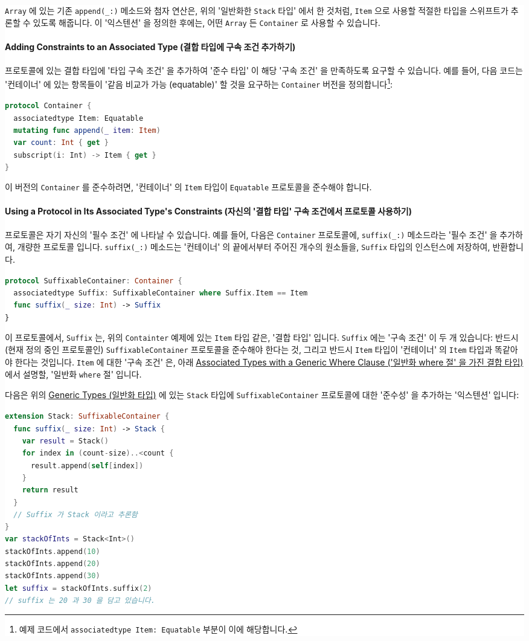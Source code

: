 `Array` 에 있는 기존 `append(_:)` 메소드와 첨자 연산은, 위의 '일반화한 `Stack` 타입' 에서 한 것처럼, `Item` 으로 사용할 적절한 타입을 스위프트가 추론할 수 있도록 해줍니다. 이 '익스텐션' 을 정의한 후에는, 어떤 `Array` 든 `Container` 로 사용할 수 있습니다.

#### Adding Constraints to an Associated Type (결합 타입에 구속 조건 추가하기)

프로토콜에 있는 결합 타입에 '타입 구속 조건' 을 추가하여 '준수 타입' 이 해당 '구속 조건' 을 만족하도록 요구할 수 있습니다. 예를 들어, 다음 코드는 '컨테이너' 에 있는 항목들이 '같음 비교가 가능 (equatable)' 할 것을 요구하는 `Container` 버전을 정의합니다[^equatable]:

```swift
protocol Container {
  associatedtype Item: Equatable
  mutating func append(_ item: Item)
  var count: Int { get }
  subscript(i: Int) -> Item { get }
}
```

이 버전의 `Container` 를 준수하려면, '컨테이너' 의 `Item` 타입이 `Equatable` 프로토콜을 준수해야 합니다.

#### Using a Protocol in Its Associated Type's Constraints (자신의 '결합 타입' 구속 조건에서 프로토콜 사용하기)

프로토콜은 자기 자신의 '필수 조건' 에 나타날 수 있습니다. 예를 들어, 다음은 `Container` 프로토콜에, `suffix(_:)` 메소드라는 '필수 조건' 을 추가하여, 개량한 프로토콜 입니다. `suffix(_:)` 메소드는 '컨테이너' 의 끝에서부터 주어진 개수의 원소들을, `Suffix` 타입의 인스턴스에 저장하여, 반환합니다.

```swift
protocol SuffixableContainer: Container {
  associatedtype Suffix: SuffixableContainer where Suffix.Item == Item
  func suffix(_ size: Int) -> Suffix
}
```

이 프로토콜에서, `Suffix` 는, 위의 `Containter` 예제에 있는 `Item` 타입 같은, '결합 타입' 입니다. `Suffix` 에는 '구속 조건' 이 두 개 있습니다: 반드시 (현재 정의 중인 프로토콜인) `SuffixableContainer` 프로토콜을 준수해야 한다는 것, 그리고 반드시 `Item` 타입이 '컨테이너' 의 `Item` 타입과 똑같아야 한다는 것입니다. `Item` 에 대한 '구속 조건' 은, 아래 [Associated Types with a Generic Where Clause ('일반화 where 절' 을 가진 결합 타입)](#associated-types-with-a-generic-where-clause-일반화-where-절-을-가진-결합-타입) 에서 설명할, '일반화 `where` 절' 입니다.

다음은 위의 [Generic Types (일반화 타입)](#generic-types-일반화-타입) 에 있는 `Stack` 타입에 `SuffixableContainer` 프로토콜에 대한 '준수성' 을 추가하는 '익스텐션' 입니다:

```swift
extension Stack: SuffixableContainer {
  func suffix(_ size: Int) -> Stack {
    var result = Stack()
    for index in (count-size)..<count {
      result.append(self[index])
    }
    return result
  }
  // Suffix 가 Stack 이라고 추론함
}
var stackOfInts = Stack<Int>()
stackOfInts.append(10)
stackOfInts.append(20)
stackOfInts.append(30)
let suffix = stackOfInts.suffix(2)
// suffix 는 20 과 30 을 담고 있습니다.
```


[^Generics]: 원문은 [Generics](https://docs.swift.org/swift-book/LanguageGuide/Generics.html)에서 확인할 수 있습니다.
[^language-guide]: '언어 설명서 (Language Guide)' 는 '스위프트 프로그래밍 언어 (Swift Programming Language)' 책 중에서 스위프트의 문법을 설명하는 부분으로, 지금 보고 있는 글이 바로 이 '언어 설명서 (Language Guide)' 에 속한 내용입니다. 책의 전체 목록은 [Swift 5.4: Swift Programming Language (스위프트 프로그래밍 언어)]({% post_url 2017-02-28-The-Swift-Programming-Language %}) 에서 확인할 수 있습니다.
[^type-annotation]: '타입 보조 설명 (type annotation)' 은 `let a: Int` 에서의 `Int` 처럼 해당 속성의 타입을 설명하는 것입니다. '타입 보조 설명' 에 대한 더 자세한 정보는 [The Basics (기초)]({% post_url 2016-04-24-The-Basics %}) 장의 [Type Annotations (타입 보조 설명)]({% post_url 2016-04-24-The-Basics %}#type-annotations-타입-보조-설명) 부분을 참고하기 바랍니다.
[^upper-camel-case]: '낙타 모양 대문자 (upper camel case)' 는 스위프트에서 사용하는 '타입 이름' 이 '낙타 등 모양' 처럼 생겼기 때문에 붙은 이름입니다. '낙타 모양 대문자' 에 대한 더 자세한 설명은, [Structures and Classes (구조체와 클래스)]({% post_url 2020-04-14-Structures-and-Classes %}) 장의 [Definition Syntax (정의 구문 표현)]({% post_url 2020-04-14-Structures-and-Classes %}#definition-syntax-정의-구문-표현) 부분을 참고하기 바랍니다.
[^ordered-set]: '순서가 있는 집합 (ordered set)' 은 '정렬된 집합 (sorted set)' 과는 수학적인 의미가 다릅니다. 이 둘의 차이점에 대해서는, 'StackOverflow' 의 [What is the difference between an ordered and a sorted collection?](https://stackoverflow.com/questions/1084146/what-is-the-difference-between-an-ordered-and-a-sorted-collection) 항목을 참고하기 바랍니다.
[^LIFO]: '후입 선출법 (last in, first out)' 이라는 용어에 대해서는 위키피디아의 [FIFO and LIFO accounting](https://en.wikipedia.org/wiki/FIFO_and_LIFO_accounting) 와 [선입 선출법과 후입 선출법](https://ko.wikipedia.org/wiki/선입_선출법과_후입_선출법) 항목을 참고하기 바랍니다. 이 용어는 컴퓨터 이전부터 사용되었던 것 같습니다. 컴퓨터 용어로 'LIFO' 를 검색하면 '스택 (stack)' 으로 연결되는데, 이에 대한 더 자세한 정보는, 위키피디아의 [Stack (abstract data type)](https://en.wikipedia.org/wiki/Stack_(abstract_data_type)) 항목과 [스택](https://ko.wikipedia.org/wiki/스택) 항목을 참고하기 바랍니다.
[^type-parameter-list]: 쉽게 말해서, '일반화 (generic) 타입' 에 대한 '익스텐션' 을 정의할 때는, 꺽쇠 괄호 부분을 작성하지 않는다는 의미입니다.
[^protocol-composition]: '프로토콜 합성 (protocol composition)' 에 대한 더 자세한 정보는, [Protocols (프로토콜; 규약)]({% post_url 2016-03-03-Protocols %}) 장에 있는 [Protocol Composition (프로토콜 합성)]({% post_url 2016-03-03-Protocols %}#protocol-composition-프로토콜-합성) 부분을 참고하기 바랍니다.
[^hashable]: '해시 가능 (hashable)' 은 본문 바로 뒤에 나오듯이, '스스로를 유일하게 표현할 수 있는 방법을 제공할 수 있다' 는 의미입니다. '해시 가능 (hashable)' 에 대한 더 자세한 정보는, [Collection Types (집합체 타입)]({% post_url 2016-06-06-Collection-Types %}) 장에 있는 [Hash Values for Set Types (셋 타입을 위한 해시 값)]({% post_url 2016-06-06-Collection-Types %}#hash-values-for-set-types-셋-타입을-위한-해시-값) 부분을 참고하기 바랍니다.
[^conforming]: 원문 자체가 '애플 개발자 문서' 로 가는 링크로 되어 있습니다.
[^generic-programming]: '일반화 프로그래밍 (genenric programming)' 에 대한 더 자세한 정보는, 위키피디아의 [Generic programming](https://en.wikipedia.org/wiki/Generic_programming) 항목을 참고하기 바랍니다.
[^conceptual-characteristics]: '고정된 타입보다는 개념적인 성질로써 타입의 성질을 부여한다' 는 것은 프로그래밍 분야의 '덕 타이핑 (duck typing)' 과 비슷한 개념입니다. '덕 타이핑 (duck typing)' 에 대한 더 자세한 정보는, 위키피디아의 [Duck typing](https://en.wikipedia.org/wiki/Duck_typing#Templates_or_generic_types) 항목과 [덕 타이핑](https://ko.wikipedia.org/wiki/덕_타이핑) 항목을 참고하기 바랍니다.  
[^associated-type]: '결합 타입 (associated types)' 은 프로토콜에서 '일반화 (generic)' 를 구현하기 위한 방법입니다. 프로토콜 자체로는 '타입 매개 변수' 를 사용할 수 없으므로, '결합 타입' 을 사용하여 일반화를 하는 것입니다. 즉, 클래스라면 `class Container<Item> { ... }` 이라고 하면 되는데, 프로토콜은 그럴 수 없으므로 `protocol Container { associatedtype Item; ... }` 이라고 한다고 생각할 수 있습니다.
[^inference]: 사실 예제가 약간 헷갈릴 수 있는데, 본문에서 `typealias Item = Int` 을 작성했으면, 그 다음에는 `Int` 대신 `Item` 을 사용하는 것이 정석이기 때문입니다. 사실 에전에는 이렇게 썼었습니다만, 이제는 스위프트가 자동으로 `Item` 이 `Int` 라고 추론하기 때문에, 예제 처럼 해도 상관이 없습니다. 그리고 이제는 '타입 추론' 을 해주기 때문에 `typealias Item = Int` 라는 구문을 아예 사용할 필요가 없습니다.
[^equatable]: 예제 코드에서 `associatedtype Item: Equatable` 부분이 이에 해당합니다.
[^items]: 이 '필수 조건' 은 항목의 값뿐만 아니라, 타입이 똑같다는 것도 보장합니다. `==` 연산자로 서로 비교할 수 있으려면 항목의 타입이 똑같아야 하기 때문입니다.
[^half-open-range-operator]: '반-열린 범위 연산자 (half-open range operator)' 에 대한 더 자세한 내용은, [Basic Operators (기초 연산자)]({% post_url 2016-04-27-Basic-Operators %}) 장에 있는 [Half-Open Range Operator (반-열린 범위 연산자)]({% post_url 2016-04-27-Basic-Operators %}#half-open-range-operator-반-열린-범위-연산자) 부분을 참고하기 바랍니다.
[^literal]: '글자 값 (literal)' 에 대한 더 자세한 정보는, [Lexical Structure (어휘 구조)]({% post_url 2020-07-28-Lexical-Structure %}) 장에 있는 [Literals (글자 값; 리터럴)](#literals-글자-값-리터럴) 부분을 참고하기 바랍니다.
[^conform-to-the-container]: 여기서 '둘 다 `Container` 프로토콜을 준수하고 있다' 라고 한 것은, 앞서 [Extending an Existing Type to Specify an Associated Type (결합 타입을 지정하기 위해 기존 타입 확장하기)](#extending-an-existing-type-to-specify-an-associated-type-결합-타입을-지정하기-위해-기존-타입-확장하기) 부분에서, `extension Array: Container {}` 을 함으로써, 배열이 `Container` 를 준수하도록 이미 해줬기 때문입니다. '스위프트 프로그래밍 언어 (Swift Programming Language)' 에 있는 모든 예제는 각 장마다 한 줄기로 연결되어 있습니다. 책을 따라서 예제를 실습할 경우, 이 점을 참고해서 실습하기 바랍니다.
[^iterator]: 컴퓨터 프로그래밍 분야에서 '반복자 (iterator)' 는 '컨테이너 (Container)' 에 있는 항목들을 오갈 수 있게 하는 객체를 말합니다. '반복자' 에 대한 더 자세한 정보는, 위키피디아의 [Iterator](https://en.wikipedia.org/wiki/Iterator) 항목과 [반복자](https://ko.wikipedia.org/wiki/반복자) 항목을 참고하기 바랍니다.
[^generic-parameter]: 본문에서 말하는 '일반화 매개 변수 (generic parameter)' 는 '타입 매개 변수 (type parameter)' 를 의미합니다.